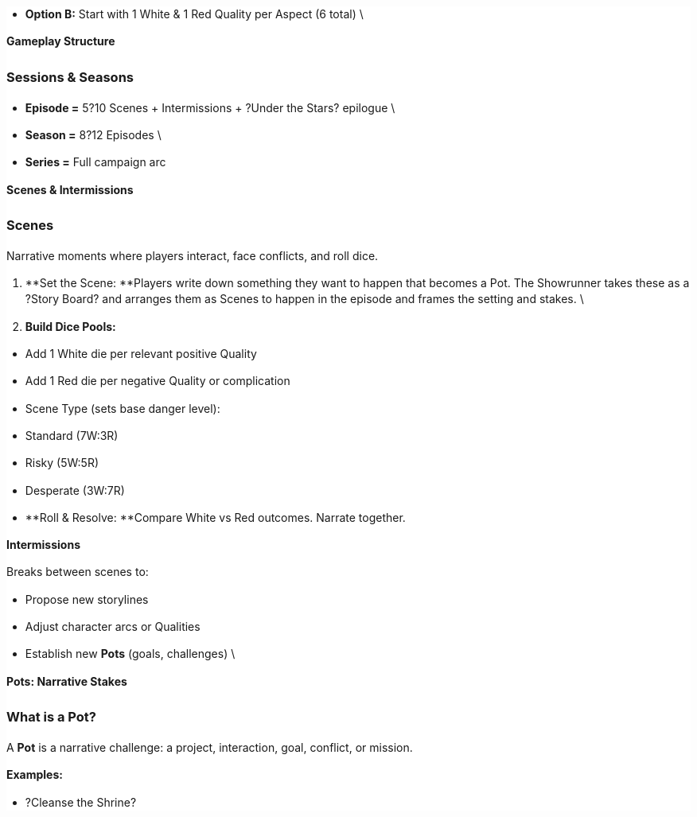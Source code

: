 
- **Option B:** Start with 1 White & 1 Red Quality per Aspect (6 total) \


**Gameplay Structure**

### **Sessions & Seasons**

- **Episode =** 5?10 Scenes + Intermissions + ?Under the Stars? epilogue \


- **Season =** 8?12 Episodes \


- **Series =** Full campaign arc

**Scenes & Intermissions**

### **Scenes**

Narrative moments where players interact, face conflicts, and roll dice.

1. **Set the Scene: **Players write down something they want to happen that becomes a Pot. The Showrunner takes these as a ?Story Board? and arranges them as Scenes to happen in the episode and frames the setting and stakes. \


2. **Build Dice Pools:**

- Add 1 White die per relevant positive Quality

- Add 1 Red die per negative Quality or complication

- Scene Type (sets base danger level):

- Standard (7W:3R)

- Risky (5W:5R)

- Desperate (3W:7R)

- **Roll & Resolve: **Compare White vs Red outcomes. Narrate together.

**Intermissions**

Breaks between scenes to:

- Propose new storylines

- Adjust character arcs or Qualities

- Establish new **Pots** (goals, challenges) \


**Pots: Narrative Stakes**

### **What is a Pot?**

A **Pot** is a narrative challenge: a project, interaction, goal, conflict, or mission.

**Examples:**

- ?Cleanse the Shrine?
